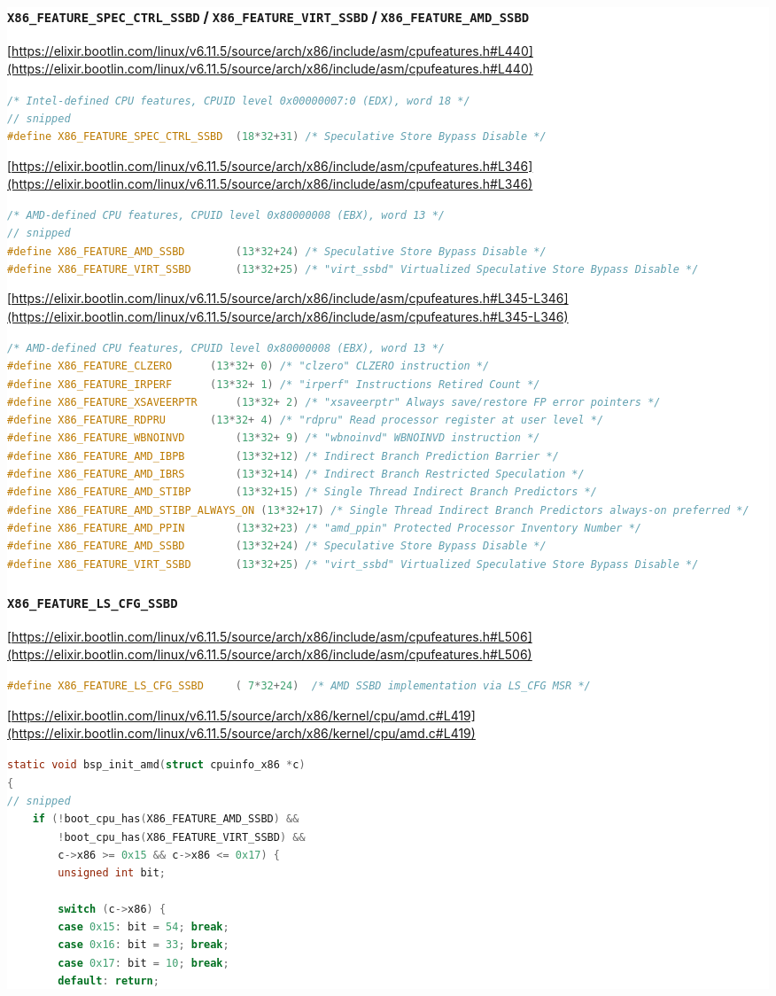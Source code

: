 ### `X86_FEATURE_SPEC_CTRL_SSBD` / `X86_FEATURE_VIRT_SSBD` / `X86_FEATURE_AMD_SSBD`

[https://elixir.bootlin.com/linux/v6.11.5/source/arch/x86/include/asm/cpufeatures.h#L440](https://elixir.bootlin.com/linux/v6.11.5/source/arch/x86/include/asm/cpufeatures.h#L440)
```c
/* Intel-defined CPU features, CPUID level 0x00000007:0 (EDX), word 18 */
// snipped
#define X86_FEATURE_SPEC_CTRL_SSBD	(18*32+31) /* Speculative Store Bypass Disable */
```

[https://elixir.bootlin.com/linux/v6.11.5/source/arch/x86/include/asm/cpufeatures.h#L346](https://elixir.bootlin.com/linux/v6.11.5/source/arch/x86/include/asm/cpufeatures.h#L346)
```c
/* AMD-defined CPU features, CPUID level 0x80000008 (EBX), word 13 */
// snipped
#define X86_FEATURE_AMD_SSBD		(13*32+24) /* Speculative Store Bypass Disable */
#define X86_FEATURE_VIRT_SSBD		(13*32+25) /* "virt_ssbd" Virtualized Speculative Store Bypass Disable */
```

[https://elixir.bootlin.com/linux/v6.11.5/source/arch/x86/include/asm/cpufeatures.h#L345-L346](https://elixir.bootlin.com/linux/v6.11.5/source/arch/x86/include/asm/cpufeatures.h#L345-L346)
```c
/* AMD-defined CPU features, CPUID level 0x80000008 (EBX), word 13 */
#define X86_FEATURE_CLZERO		(13*32+ 0) /* "clzero" CLZERO instruction */
#define X86_FEATURE_IRPERF		(13*32+ 1) /* "irperf" Instructions Retired Count */
#define X86_FEATURE_XSAVEERPTR		(13*32+ 2) /* "xsaveerptr" Always save/restore FP error pointers */
#define X86_FEATURE_RDPRU		(13*32+ 4) /* "rdpru" Read processor register at user level */
#define X86_FEATURE_WBNOINVD		(13*32+ 9) /* "wbnoinvd" WBNOINVD instruction */
#define X86_FEATURE_AMD_IBPB		(13*32+12) /* Indirect Branch Prediction Barrier */
#define X86_FEATURE_AMD_IBRS		(13*32+14) /* Indirect Branch Restricted Speculation */
#define X86_FEATURE_AMD_STIBP		(13*32+15) /* Single Thread Indirect Branch Predictors */
#define X86_FEATURE_AMD_STIBP_ALWAYS_ON	(13*32+17) /* Single Thread Indirect Branch Predictors always-on preferred */
#define X86_FEATURE_AMD_PPIN		(13*32+23) /* "amd_ppin" Protected Processor Inventory Number */
#define X86_FEATURE_AMD_SSBD		(13*32+24) /* Speculative Store Bypass Disable */
#define X86_FEATURE_VIRT_SSBD		(13*32+25) /* "virt_ssbd" Virtualized Speculative Store Bypass Disable */
```

### `X86_FEATURE_LS_CFG_SSBD`

[https://elixir.bootlin.com/linux/v6.11.5/source/arch/x86/include/asm/cpufeatures.h#L506](https://elixir.bootlin.com/linux/v6.11.5/source/arch/x86/include/asm/cpufeatures.h#L506)
```c
#define X86_FEATURE_LS_CFG_SSBD		( 7*32+24)  /* AMD SSBD implementation via LS_CFG MSR */
```

[https://elixir.bootlin.com/linux/v6.11.5/source/arch/x86/kernel/cpu/amd.c#L419](https://elixir.bootlin.com/linux/v6.11.5/source/arch/x86/kernel/cpu/amd.c#L419)
```c
static void bsp_init_amd(struct cpuinfo_x86 *c)
{
// snipped
	if (!boot_cpu_has(X86_FEATURE_AMD_SSBD) &&
	    !boot_cpu_has(X86_FEATURE_VIRT_SSBD) &&
	    c->x86 >= 0x15 && c->x86 <= 0x17) {
		unsigned int bit;

		switch (c->x86) {
		case 0x15: bit = 54; break;
		case 0x16: bit = 33; break;
		case 0x17: bit = 10; break;
		default: return;
```